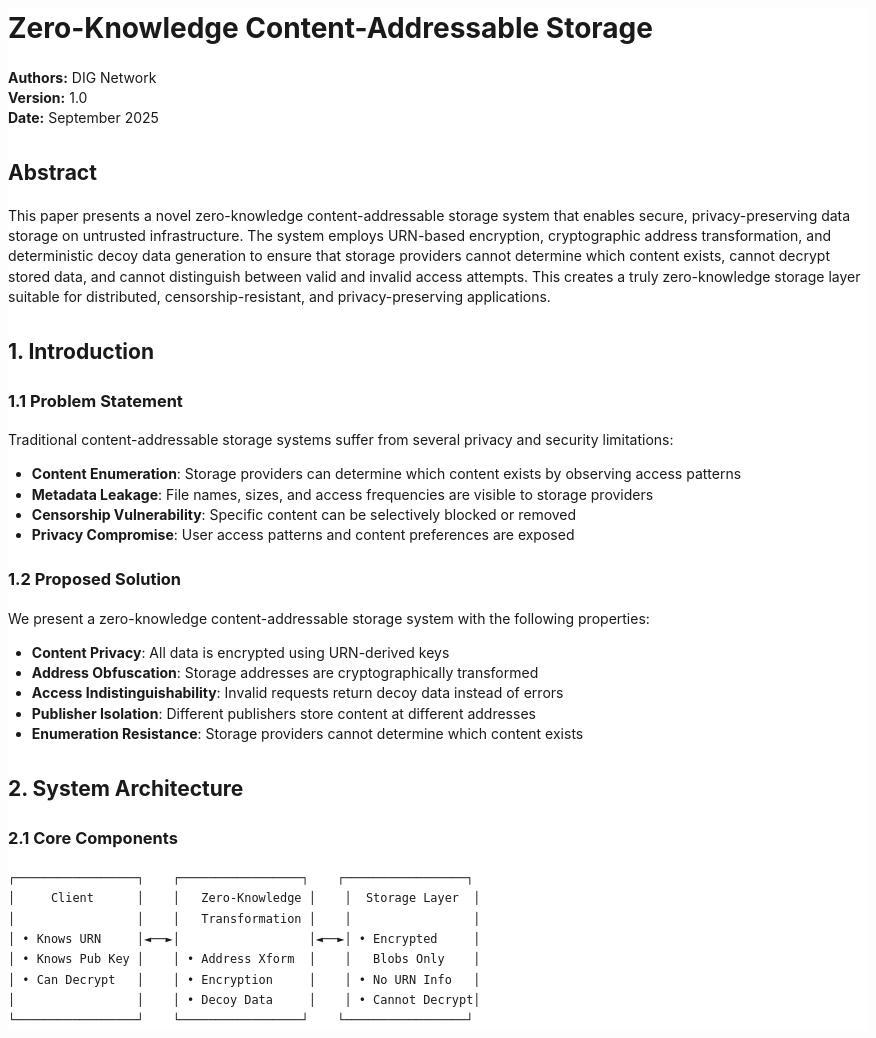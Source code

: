 # Zero-Knowledge Content-Addressable Storage

**Authors:** DIG Network  
**Version:** 1.0  
**Date:** September 2025  

## Abstract

This paper presents a novel zero-knowledge content-addressable storage system that enables secure, privacy-preserving data storage on untrusted infrastructure. The system employs URN-based encryption, cryptographic address transformation, and deterministic decoy data generation to ensure that storage providers cannot determine which content exists, cannot decrypt stored data, and cannot distinguish between valid and invalid access attempts. This creates a truly zero-knowledge storage layer suitable for distributed, censorship-resistant, and privacy-preserving applications.

## 1. Introduction

### 1.1 Problem Statement

Traditional content-addressable storage systems suffer from several privacy and security limitations:

- **Content Enumeration**: Storage providers can determine which content exists by observing access patterns
- **Metadata Leakage**: File names, sizes, and access frequencies are visible to storage providers
- **Censorship Vulnerability**: Specific content can be selectively blocked or removed
- **Privacy Compromise**: User access patterns and content preferences are exposed

### 1.2 Proposed Solution

We present a zero-knowledge content-addressable storage system with the following properties:

- **Content Privacy**: All data is encrypted using URN-derived keys
- **Address Obfuscation**: Storage addresses are cryptographically transformed
- **Access Indistinguishability**: Invalid requests return decoy data instead of errors
- **Publisher Isolation**: Different publishers store content at different addresses
- **Enumeration Resistance**: Storage providers cannot determine which content exists

## 2. System Architecture

### 2.1 Core Components

```
┌─────────────────┐    ┌─────────────────┐    ┌─────────────────┐
│     Client      │    │   Zero-Knowledge │    │  Storage Layer  │
│                 │    │   Transformation │    │                 │
│ • Knows URN     │◄──►│                  │◄──►│ • Encrypted     │
│ • Knows Pub Key │    │ • Address Xform  │    │   Blobs Only    │
│ • Can Decrypt   │    │ • Encryption     │    │ • No URN Info   │
│                 │    │ • Decoy Data     │    │ • Cannot Decrypt│
└─────────────────┘    └─────────────────┘    └─────────────────┘
```
